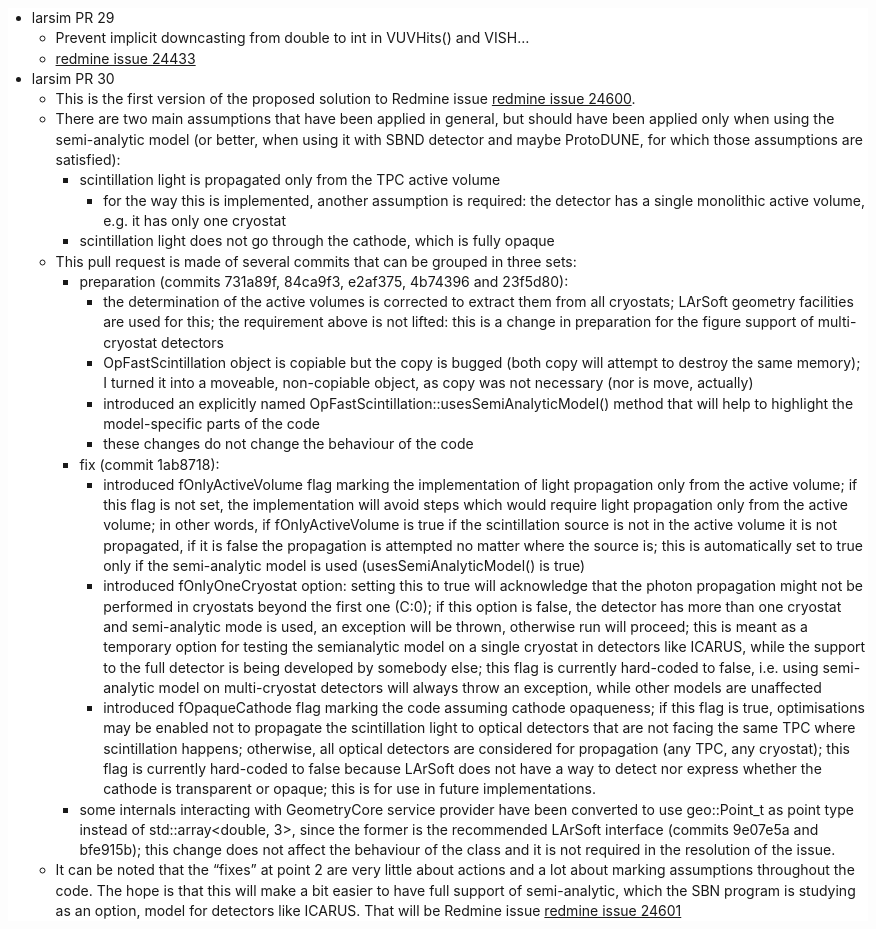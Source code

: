 -   larsim PR 29
    -   Prevent implicit downcasting from double to int in VUVHits() and VISH…
    -   [redmine issue 24433](https://cdcvs.fnal.gov/redmine/issues/24433)
-   larsim PR 30
    -   This is the first version of the proposed solution to Redmine issue [redmine issue 24600](https://cdcvs.fnal.gov/redmine/issues/24600).
    -   There are two main assumptions that have been applied in general, but should have been applied only when using the semi-analytic model (or better, when using it with SBND detector and maybe ProtoDUNE, for which those assumptions are satisfied):
        -   scintillation light is propagated only from the TPC active volume
            -   for the way this is implemented, another assumption is required: the detector has a single monolithic active volume, e.g. it has only one cryostat
        -   scintillation light does not go through the cathode, which is fully opaque
    -   This pull request is made of several commits that can be grouped in three sets:
        -   preparation (commits 731a89f, 84ca9f3, e2af375, 4b74396 and 23f5d80):
            -   the determination of the active volumes is corrected to extract them from all cryostats; LArSoft geometry facilities are used for this; the requirement above is not lifted: this is a change in preparation for the figure support of multi-cryostat detectors
            -   OpFastScintillation object is copiable but the copy is bugged (both copy will attempt to destroy the same memory); I turned it into a moveable, non-copiable object, as copy was not necessary (nor is move, actually)
            -   introduced an explicitly named OpFastScintillation::usesSemiAnalyticModel() method that will help to highlight the model-specific parts of the code
            -   these changes do not change the behaviour of the code
        -   fix (commit 1ab8718):
            -   introduced fOnlyActiveVolume flag marking the implementation of light propagation only from the active volume; if this flag is not set, the implementation will avoid steps which would require light propagation only from the active volume; in other words, if fOnlyActiveVolume is true if the scintillation source is not in the active volume it is not propagated, if it is false the propagation is attempted no matter where the source is; this is automatically set to true only if the semi-analytic model is used (usesSemiAnalyticModel() is true)
            -   introduced fOnlyOneCryostat option: setting this to true will acknowledge that the photon propagation might not be performed in cryostats beyond the first one (C:0); if this option is false, the detector has more than one cryostat and semi-analytic mode is used, an exception will be thrown, otherwise run will proceed; this is meant as a temporary option for testing the semianalytic model on a single cryostat in detectors like ICARUS, while the support to the full detector is being developed by somebody else; this flag is currently hard-coded to false, i.e. using semi-analytic model on multi-cryostat detectors will always throw an exception, while other models are unaffected
            -   introduced fOpaqueCathode flag marking the code assuming cathode opaqueness; if this flag is true, optimisations may be enabled not to propagate the scintillation light to optical detectors that are not facing the same TPC where scintillation happens; otherwise, all optical detectors are considered for propagation (any TPC, any cryostat); this flag is currently hard-coded to false because LArSoft does not have a way to detect nor express whether the cathode is transparent or opaque; this is for use in future implementations.
        -   some internals interacting with GeometryCore service provider have been converted to use geo::Point_t as point type instead of std::array\<double, 3\>, since the former is the recommended LArSoft interface (commits 9e07e5a and bfe915b); this change does not affect the behaviour of the class and it is not required in the resolution of the issue.
    -   It can be noted that the “fixes” at point 2 are very little about actions and a lot about marking assumptions throughout the code.
        The hope is that this will make a bit easier to have full support of semi-analytic, which the SBN program is studying as an option, model for detectors like ICARUS. That will be Redmine issue [redmine issue 24601](https://cdcvs.fnal.gov/redmine/issues/24601)
